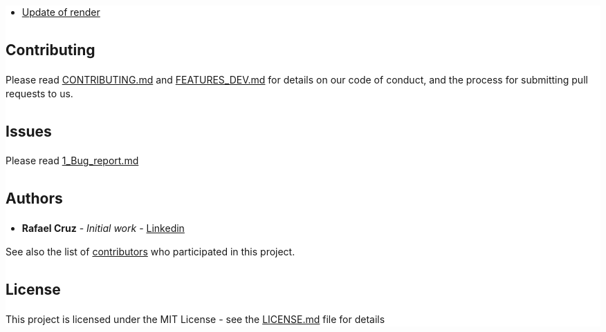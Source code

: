 * [Update of render](.github/UPDATE_RENDER.md)

## Contributing

Please read [CONTRIBUTING.md](.github/CONTRIBUTING.md) and [FEATURES_DEV.md](.github/FEATURES_DEV.md) for details on our code of conduct, and the process for submitting pull requests to us.

## Issues

Please read [1_Bug_report.md](.github/1_Bug_report.md)

## Authors

* **Rafael Cruz** - *Initial work* - [Linkedin](https://www.linkedin.com/in/rafaelcr1/)

See also the list of [contributors](.github/contributors.md) who participated in this project.

## License

This project is licensed under the MIT License - see the [LICENSE.md](LICENSE) file for details
